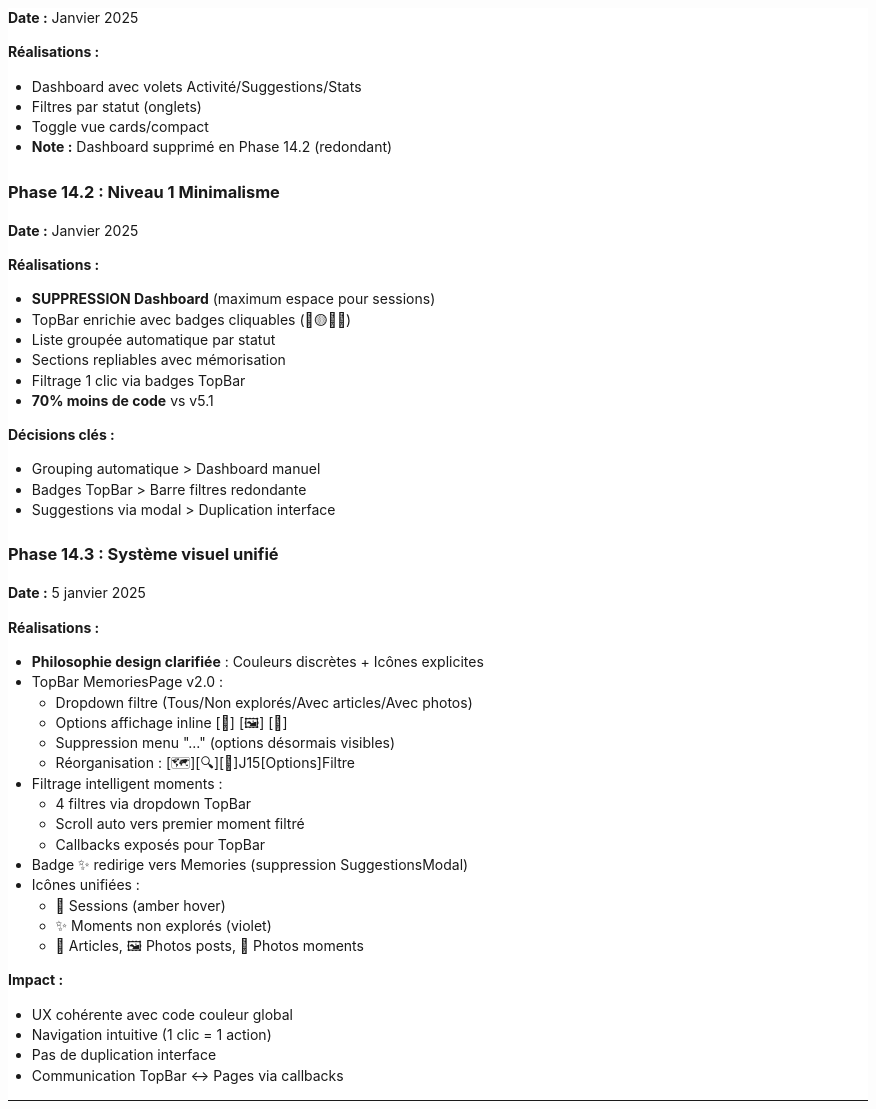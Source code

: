 **Date :** Janvier 2025

**Réalisations :**

- Dashboard avec volets Activité/Suggestions/Stats
- Filtres par statut (onglets)
- Toggle vue cards/compact
- **Note :** Dashboard supprimé en Phase 14.2 (redondant)

### Phase 14.2 : Niveau 1 Minimalisme

**Date :** Janvier 2025

**Réalisations :**

- **SUPPRESSION Dashboard** (maximum espace pour sessions)
- TopBar enrichie avec badges cliquables (🔴🟡🔵✨)
- Liste groupée automatique par statut
- Sections repliables avec mémorisation
- Filtrage 1 clic via badges TopBar
- **70% moins de code** vs v5.1

**Décisions clés :**

- Grouping automatique > Dashboard manuel
- Badges TopBar > Barre filtres redondante
- Suggestions via modal > Duplication interface

### Phase 14.3 : Système visuel unifié

**Date :** 5 janvier 2025

**Réalisations :**

- **Philosophie design clarifiée** : Couleurs discrètes + Icônes explicites
- TopBar MemoriesPage v2.0 :
  - Dropdown filtre (Tous/Non explorés/Avec articles/Avec photos)
  - Options affichage inline [📄] [🖼️] [📸]
  - Suppression menu "..." (options désormais visibles)
  - Réorganisation : [🗺️][🔍][🎲]J15[Options]Filtre
- Filtrage intelligent moments :
  - 4 filtres via dropdown TopBar
  - Scroll auto vers premier moment filtré
  - Callbacks exposés pour TopBar
- Badge ✨ redirige vers Memories (suppression SuggestionsModal)
- Icônes unifiées :
  - 💬 Sessions (amber hover)
  - ✨ Moments non explorés (violet)
  - 📄 Articles, 🖼️ Photos posts, 📸 Photos moments

**Impact :**

- UX cohérente avec code couleur global
- Navigation intuitive (1 clic = 1 action)
- Pas de duplication interface
- Communication TopBar ↔ Pages via callbacks

---